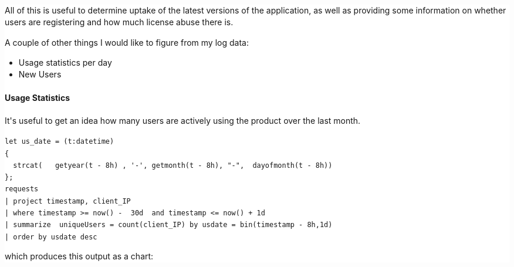 All of this is useful to determine uptake of the latest versions of the application, as well as providing some information on whether users are registering and how much license abuse there is.

A couple of other things I would like to figure from my log data:

* Usage statistics per day
* New Users 

#### Usage Statistics
It's useful to get an idea how many users are actively using the product over the last month.

```text
let us_date = (t:datetime)
{ 
  strcat(   getyear(t - 8h) , '-', getmonth(t - 8h), "-",  dayofmonth(t - 8h))
};
requests
| project timestamp, client_IP 
| where timestamp >= now() -  30d  and timestamp <= now() + 1d
| summarize  uniqueUsers = count(client_IP) by usdate = bin(timestamp - 8h,1d)
| order by usdate desc
```

which produces this output as a chart:

